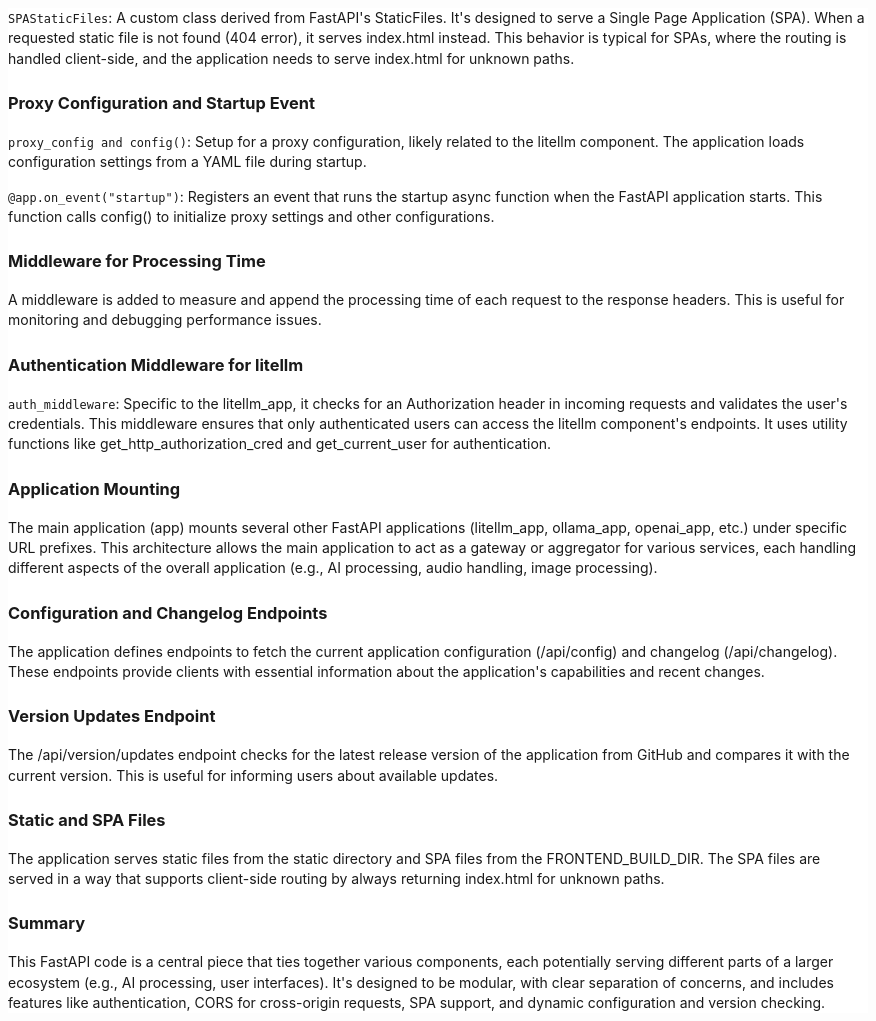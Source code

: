 `SPAStaticFiles`: A custom class derived from FastAPI's StaticFiles. It's designed to serve a Single Page Application (SPA). When a requested static file is not found (404 error), it serves index.html instead. This behavior is typical for SPAs, where the routing is handled client-side, and the application needs to serve index.html for unknown paths.

### Proxy Configuration and Startup Event

`proxy_config and config()`: Setup for a proxy configuration, likely related to the litellm component. The application loads configuration settings from a YAML file during startup.

`@app.on_event("startup")`: Registers an event that runs the startup async function when the FastAPI application starts. This function calls config() to initialize proxy settings and other configurations.

### Middleware for Processing Time

A middleware is added to measure and append the processing time of each request to the response headers. This is useful for monitoring and debugging performance issues.

### Authentication Middleware for litellm

`auth_middleware`: Specific to the litellm_app, it checks for an Authorization header in incoming requests and validates the user's credentials. This middleware ensures that only authenticated users can access the litellm component's endpoints. It uses utility functions like get_http_authorization_cred and get_current_user for authentication.

### Application Mounting

The main application (app) mounts several other FastAPI applications (litellm_app, ollama_app, openai_app, etc.) under specific URL prefixes. This architecture allows the main application to act as a gateway or aggregator for various services, each handling different aspects of the overall application (e.g., AI processing, audio handling, image processing).

### Configuration and Changelog Endpoints

The application defines endpoints to fetch the current application configuration (/api/config) and changelog (/api/changelog). These endpoints provide clients with essential information about the application's capabilities and recent changes.

### Version Updates Endpoint

The /api/version/updates endpoint checks for the latest release version of the application from GitHub and compares it with the current version. This is useful for informing users about available updates.

### Static and SPA Files
The application serves static files from the static directory and SPA files from the FRONTEND_BUILD_DIR. The SPA files are served in a way that supports client-side routing by always returning index.html for unknown paths.

### Summary

This FastAPI code is a central piece that ties together various components, each potentially serving different parts of a larger ecosystem (e.g., AI processing, user interfaces). It's designed to be modular, with clear separation of concerns, and includes features like authentication, CORS for cross-origin requests, SPA support, and dynamic configuration and version checking. 




